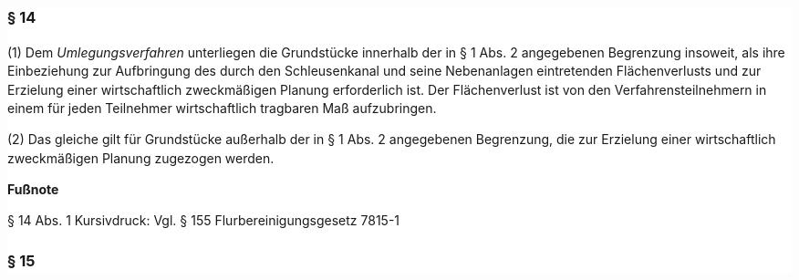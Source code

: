 ### § 14  

<div>

<div class="jnhtml">

<div>

<div class="jurAbsatz">

(1) Dem <span style="font-style:italic;">Umlegungsverfahren</span>
unterliegen die Grundstücke innerhalb der in § 1 Abs. 2 angegebenen
Begrenzung insoweit, als ihre Einbeziehung zur Aufbringung des durch den
Schleusenkanal und seine Nebenanlagen eintretenden Flächenverlusts und
zur Erzielung einer wirtschaftlich zweckmäßigen Planung erforderlich
ist. Der Flächenverlust ist von den Verfahrensteilnehmern in einem für
jeden Teilnehmer wirtschaftlich tragbaren Maß aufzubringen.

</div>

<div class="jurAbsatz">

(2) Das gleiche gilt für Grundstücke außerhalb der in § 1 Abs. 2
angegebenen Begrenzung, die zur Erzielung einer wirtschaftlich
zweckmäßigen Planung zugezogen werden.

</div>

</div>

</div>

</div>

<div>

  
**Fußnote**

<div class="jnhtml">

<div>

<div class="jurAbsatz">

§ 14 Abs. 1 Kursivdruck: Vgl. § 155 Flurbereinigungsgesetz 7815-1

</div>

</div>

</div>

</div>

<span id="BJNR001490936BJNE002000304.html"></span>

### § 15  

<div>

<div class="jnhtml">

